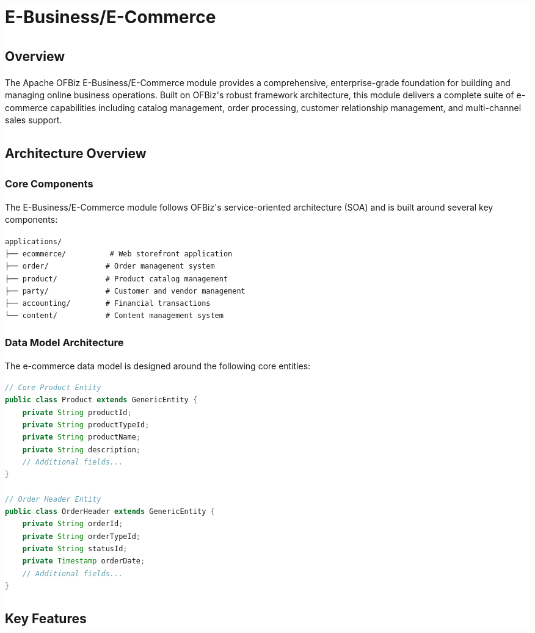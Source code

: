 # E-Business/E-Commerce

## Overview

The Apache OFBiz E-Business/E-Commerce module provides a comprehensive, enterprise-grade foundation for building and managing online business operations. Built on OFBiz's robust framework architecture, this module delivers a complete suite of e-commerce capabilities including catalog management, order processing, customer relationship management, and multi-channel sales support.

## Architecture Overview

### Core Components

The E-Business/E-Commerce module follows OFBiz's service-oriented architecture (SOA) and is built around several key components:

```
applications/
├── ecommerce/          # Web storefront application
├── order/             # Order management system
├── product/           # Product catalog management
├── party/             # Customer and vendor management
├── accounting/        # Financial transactions
└── content/           # Content management system
```

### Data Model Architecture

The e-commerce data model is designed around the following core entities:

```java
// Core Product Entity
public class Product extends GenericEntity {
    private String productId;
    private String productTypeId;
    private String productName;
    private String description;
    // Additional fields...
}

// Order Header Entity
public class OrderHeader extends GenericEntity {
    private String orderId;
    private String orderTypeId;
    private String statusId;
    private Timestamp orderDate;
    // Additional fields...
}
```

## Key Features
